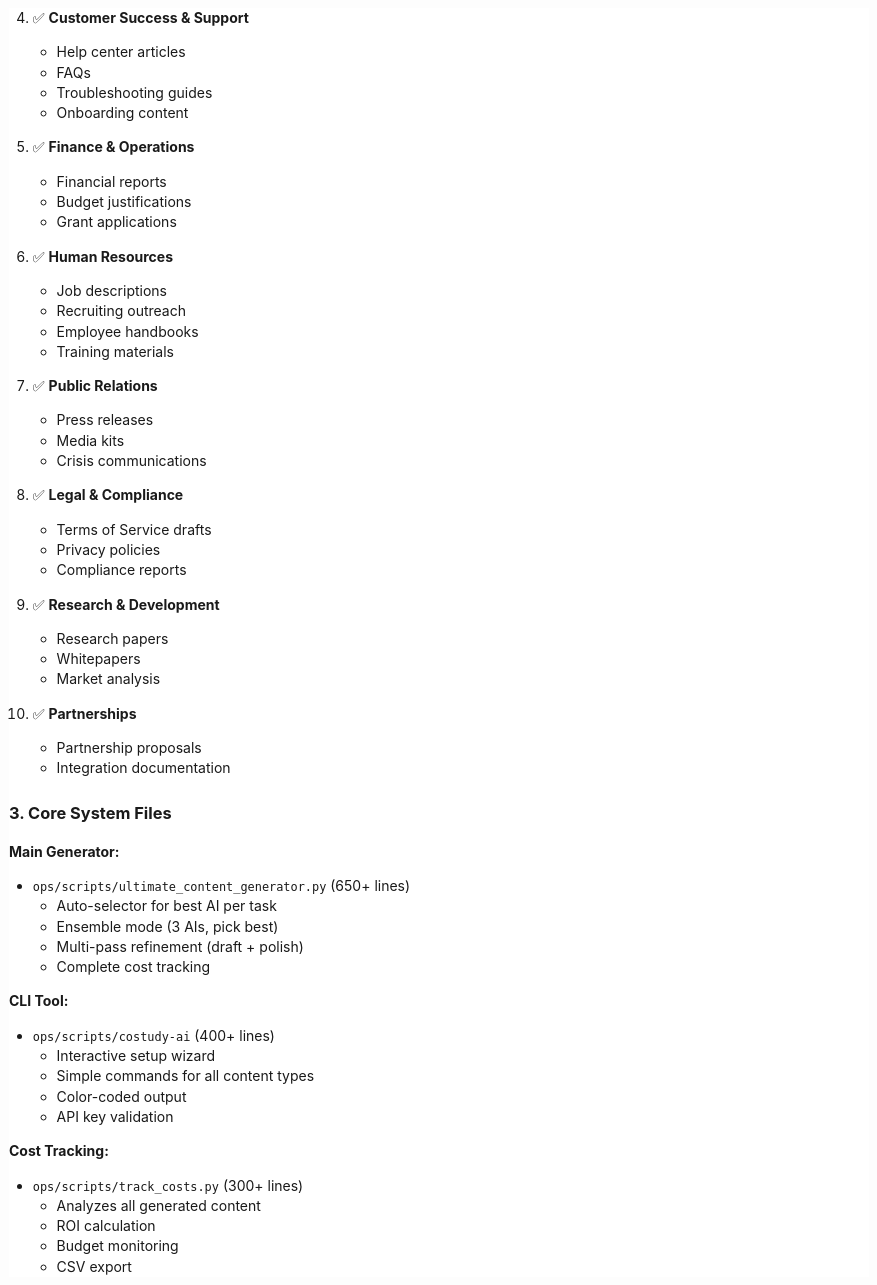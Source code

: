 4. ✅ **Customer Success & Support**
   - Help center articles
   - FAQs
   - Troubleshooting guides
   - Onboarding content

5. ✅ **Finance & Operations**
   - Financial reports
   - Budget justifications
   - Grant applications

6. ✅ **Human Resources**
   - Job descriptions
   - Recruiting outreach
   - Employee handbooks
   - Training materials

7. ✅ **Public Relations**
   - Press releases
   - Media kits
   - Crisis communications

8. ✅ **Legal & Compliance**
   - Terms of Service drafts
   - Privacy policies
   - Compliance reports

9. ✅ **Research & Development**
   - Research papers
   - Whitepapers
   - Market analysis

10. ✅ **Partnerships**
    - Partnership proposals
    - Integration documentation

### 3. **Core System Files**

**Main Generator:**
- `ops/scripts/ultimate_content_generator.py` (650+ lines)
  - Auto-selector for best AI per task
  - Ensemble mode (3 AIs, pick best)
  - Multi-pass refinement (draft + polish)
  - Complete cost tracking

**CLI Tool:**
- `ops/scripts/costudy-ai` (400+ lines)
  - Interactive setup wizard
  - Simple commands for all content types
  - Color-coded output
  - API key validation

**Cost Tracking:**
- `ops/scripts/track_costs.py` (300+ lines)
  - Analyzes all generated content
  - ROI calculation
  - Budget monitoring
  - CSV export
